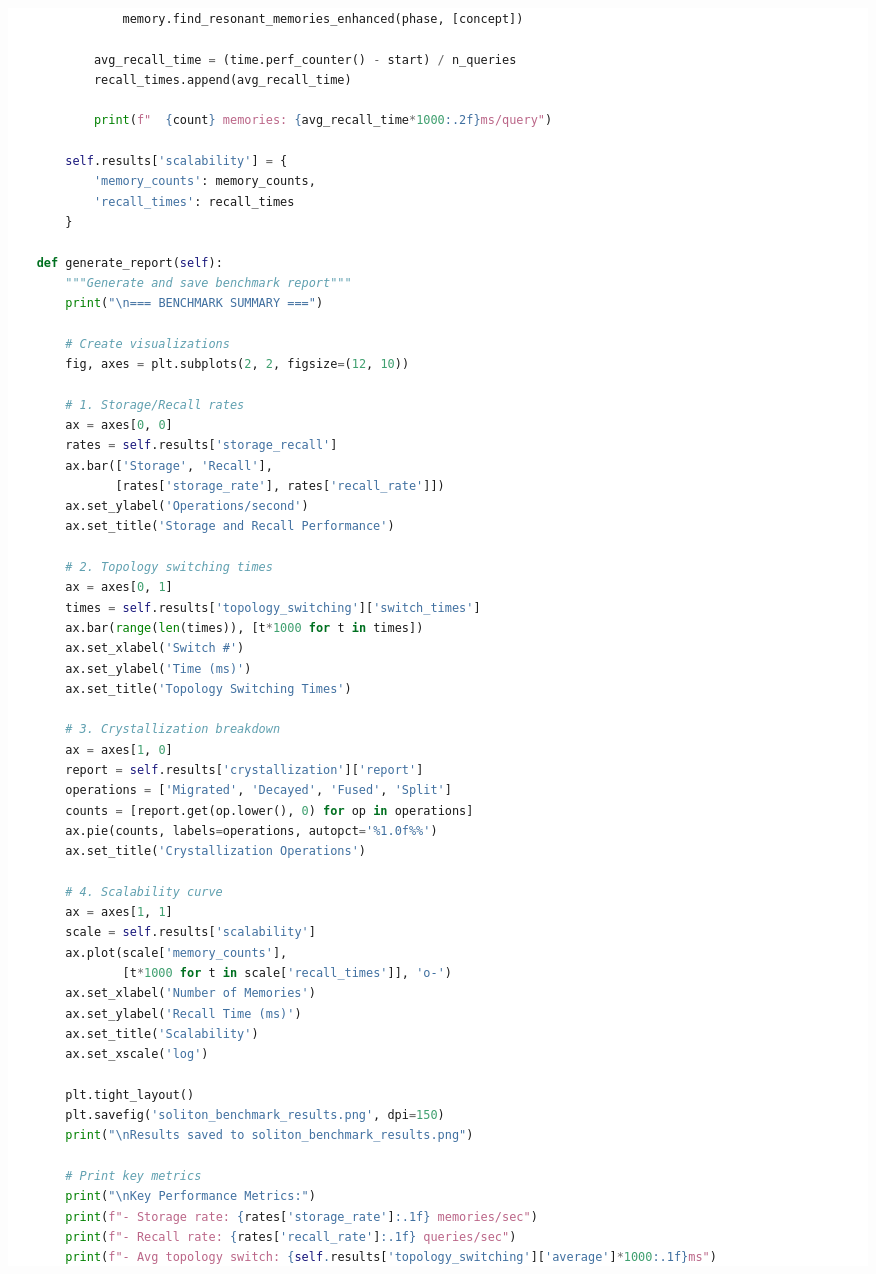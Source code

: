 ```python
                memory.find_resonant_memories_enhanced(phase, [concept])
                
            avg_recall_time = (time.perf_counter() - start) / n_queries
            recall_times.append(avg_recall_time)
            
            print(f"  {count} memories: {avg_recall_time*1000:.2f}ms/query")
            
        self.results['scalability'] = {
            'memory_counts': memory_counts,
            'recall_times': recall_times
        }
        
    def generate_report(self):
        """Generate and save benchmark report"""
        print("\n=== BENCHMARK SUMMARY ===")
        
        # Create visualizations
        fig, axes = plt.subplots(2, 2, figsize=(12, 10))
        
        # 1. Storage/Recall rates
        ax = axes[0, 0]
        rates = self.results['storage_recall']
        ax.bar(['Storage', 'Recall'], 
               [rates['storage_rate'], rates['recall_rate']])
        ax.set_ylabel('Operations/second')
        ax.set_title('Storage and Recall Performance')
        
        # 2. Topology switching times
        ax = axes[0, 1]
        times = self.results['topology_switching']['switch_times']
        ax.bar(range(len(times)), [t*1000 for t in times])
        ax.set_xlabel('Switch #')
        ax.set_ylabel('Time (ms)')
        ax.set_title('Topology Switching Times')
        
        # 3. Crystallization breakdown
        ax = axes[1, 0]
        report = self.results['crystallization']['report']
        operations = ['Migrated', 'Decayed', 'Fused', 'Split']
        counts = [report.get(op.lower(), 0) for op in operations]
        ax.pie(counts, labels=operations, autopct='%1.0f%%')
        ax.set_title('Crystallization Operations')
        
        # 4. Scalability curve
        ax = axes[1, 1]
        scale = self.results['scalability']
        ax.plot(scale['memory_counts'], 
                [t*1000 for t in scale['recall_times']], 'o-')
        ax.set_xlabel('Number of Memories')
        ax.set_ylabel('Recall Time (ms)')
        ax.set_title('Scalability')
        ax.set_xscale('log')
        
        plt.tight_layout()
        plt.savefig('soliton_benchmark_results.png', dpi=150)
        print("\nResults saved to soliton_benchmark_results.png")
        
        # Print key metrics
        print("\nKey Performance Metrics:")
        print(f"- Storage rate: {rates['storage_rate']:.1f} memories/sec")
        print(f"- Recall rate: {rates['recall_rate']:.1f} queries/sec")
        print(f"- Avg topology switch: {self.results['topology_switching']['average']*1000:.1f}ms")
```